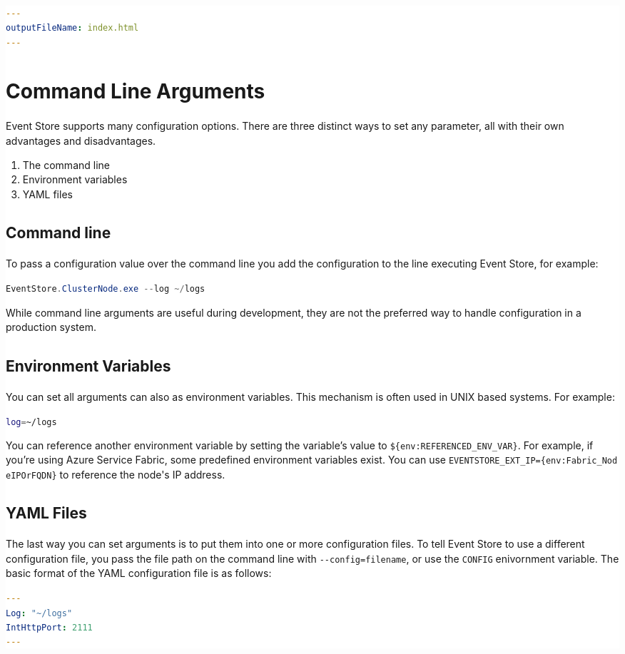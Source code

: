 ```yaml
---
outputFileName: index.html
---
```


# Command Line Arguments

Event Store supports many configuration options. There are three distinct ways to set any parameter, all with their own advantages and disadvantages.

1.  The command line
2.  Environment variables
3.  YAML files

## Command line

To pass a configuration value over the command line you add the configuration to the line executing Event Store, for example:

```powershell
EventStore.ClusterNode.exe --log ~/logs
```

While command line arguments are useful during development, they are not the preferred way to handle configuration in a production system.

## Environment Variables

You can set all arguments can also as environment variables. This mechanism is often used in UNIX based systems. For example:

```bash
log=~/logs
```

You can reference another environment variable by setting the variable’s value to `${env:REFERENCED_ENV_VAR}`. For example, if you’re using Azure Service Fabric, some predefined environment variables exist. You can use `EVENTSTORE_EXT_IP={env:Fabric_NodeIPOrFQDN}` to reference the node's IP address.

## YAML Files

The last way you can set arguments is to put them into one or more configuration files. To tell Event Store to use a different configuration file, you pass the file path on the command line with `--config=filename`, or use the `CONFIG` enivornment variable. The basic format of the YAML configuration file is as follows:

```yaml
---
Log: "~/logs"
IntHttpPort: 2111
---
```
